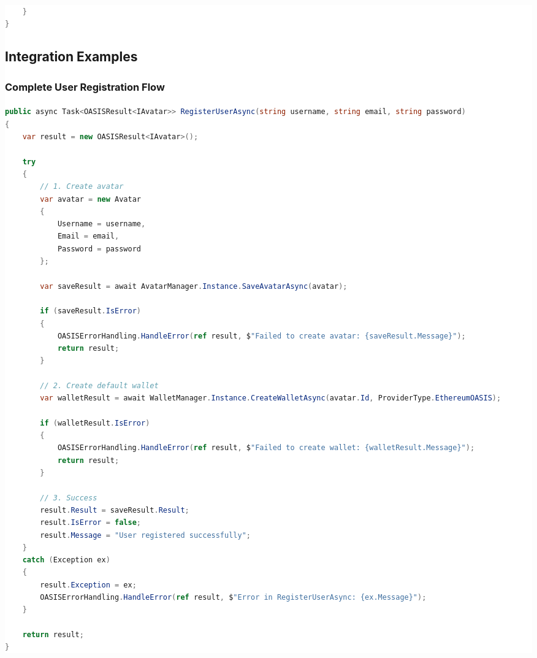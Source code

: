 ```csharp
    }
}
```

## Integration Examples

### Complete User Registration Flow

```csharp
public async Task<OASISResult<IAvatar>> RegisterUserAsync(string username, string email, string password)
{
    var result = new OASISResult<IAvatar>();
    
    try
    {
        // 1. Create avatar
        var avatar = new Avatar
        {
            Username = username,
            Email = email,
            Password = password
        };
        
        var saveResult = await AvatarManager.Instance.SaveAvatarAsync(avatar);
        
        if (saveResult.IsError)
        {
            OASISErrorHandling.HandleError(ref result, $"Failed to create avatar: {saveResult.Message}");
            return result;
        }
        
        // 2. Create default wallet
        var walletResult = await WalletManager.Instance.CreateWalletAsync(avatar.Id, ProviderType.EthereumOASIS);
        
        if (walletResult.IsError)
        {
            OASISErrorHandling.HandleError(ref result, $"Failed to create wallet: {walletResult.Message}");
            return result;
        }
        
        // 3. Success
        result.Result = saveResult.Result;
        result.IsError = false;
        result.Message = "User registered successfully";
    }
    catch (Exception ex)
    {
        result.Exception = ex;
        OASISErrorHandling.HandleError(ref result, $"Error in RegisterUserAsync: {ex.Message}");
    }
    
    return result;
}
```
